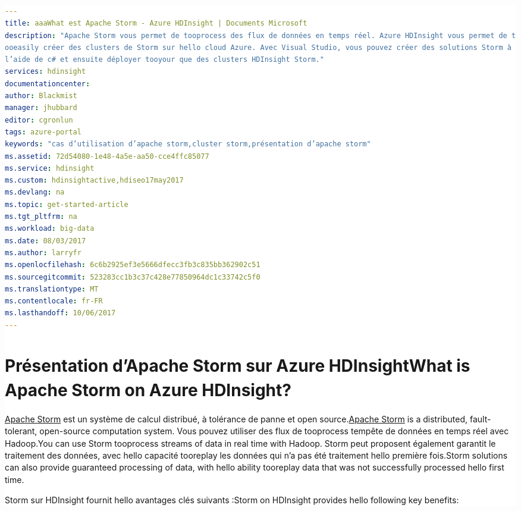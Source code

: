 ```yaml
---
title: aaaWhat est Apache Storm - Azure HDInsight | Documents Microsoft
description: "Apache Storm vous permet de tooprocess des flux de données en temps réel. Azure HDInsight vous permet de tooeasily créer des clusters de Storm sur hello cloud Azure. Avec Visual Studio, vous pouvez créer des solutions Storm à l’aide de c# et ensuite déployer tooyour que des clusters HDInsight Storm."
services: hdinsight
documentationcenter: 
author: Blackmist
manager: jhubbard
editor: cgronlun
tags: azure-portal
keywords: "cas d’utilisation d’apache storm,cluster storm,présentation d’apache storm"
ms.assetid: 72d54080-1e48-4a5e-aa50-cce4ffc85077
ms.service: hdinsight
ms.custom: hdinsightactive,hdiseo17may2017
ms.devlang: na
ms.topic: get-started-article
ms.tgt_pltfrm: na
ms.workload: big-data
ms.date: 08/03/2017
ms.author: larryfr
ms.openlocfilehash: 6c6b2925ef3e5666dfecc3fb3c835bb362902c51
ms.sourcegitcommit: 523283cc1b3c37c428e77850964dc1c33742c5f0
ms.translationtype: MT
ms.contentlocale: fr-FR
ms.lasthandoff: 10/06/2017
---
```

# <a name="what-is-apache-storm-on-azure-hdinsight"></a><span data-ttu-id="ad4c2-106">Présentation d’Apache Storm sur Azure HDInsight</span><span class="sxs-lookup"><span data-stu-id="ad4c2-106">What is Apache Storm on Azure HDInsight?</span></span>

<span data-ttu-id="ad4c2-107">[Apache Storm](http://storm.apache.org/) est un système de calcul distribué, à tolérance de panne et open source.</span><span class="sxs-lookup"><span data-stu-id="ad4c2-107">[Apache Storm](http://storm.apache.org/) is a distributed, fault-tolerant, open-source computation system.</span></span> <span data-ttu-id="ad4c2-108">Vous pouvez utiliser des flux de tooprocess tempête de données en temps réel avec Hadoop.</span><span class="sxs-lookup"><span data-stu-id="ad4c2-108">You can use Storm tooprocess streams of data in real time with Hadoop.</span></span> <span data-ttu-id="ad4c2-109">Storm peut proposent également garantit le traitement des données, avec hello capacité tooreplay les données qui n’a pas été traitement hello première fois.</span><span class="sxs-lookup"><span data-stu-id="ad4c2-109">Storm solutions can also provide guaranteed processing of data, with hello ability tooreplay data that was not successfully processed hello first time.</span></span>

<span data-ttu-id="ad4c2-110">Storm sur HDInsight fournit hello avantages clés suivants :</span><span class="sxs-lookup"><span data-stu-id="ad4c2-110">Storm on HDInsight provides hello following key benefits:</span></span>
